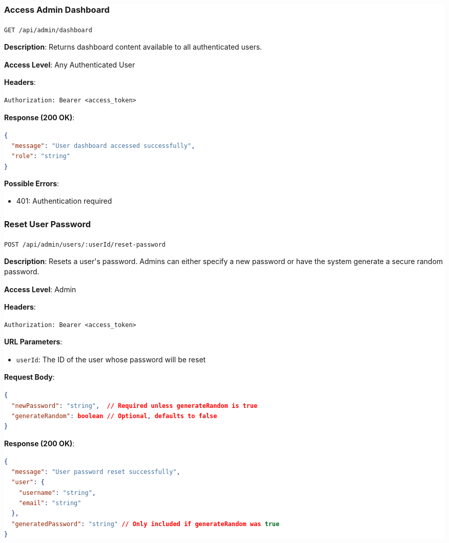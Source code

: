 ### Access Admin Dashboard

```
GET /api/admin/dashboard
```

**Description**: Returns dashboard content available to all authenticated users.

**Access Level**: Any Authenticated User

**Headers**:

```
Authorization: Bearer <access_token>
```

**Response (200 OK)**:

```json
{
  "message": "User dashboard accessed successfully",
  "role": "string"
}
```

**Possible Errors**:

- 401: Authentication required

### Reset User Password

```
POST /api/admin/users/:userId/reset-password
```

**Description**: Resets a user's password. Admins can either specify a new password or have the system generate a secure random password.

**Access Level**: Admin

**Headers**:

```
Authorization: Bearer <access_token>
```

**URL Parameters**:

- `userId`: The ID of the user whose password will be reset

**Request Body**:

```json
{
  "newPassword": "string",  // Required unless generateRandom is true
  "generateRandom": boolean // Optional, defaults to false
}
```

**Response (200 OK)**:

```json
{
  "message": "User password reset successfully",
  "user": {
    "username": "string",
    "email": "string"
  },
  "generatedPassword": "string" // Only included if generateRandom was true
}
```
